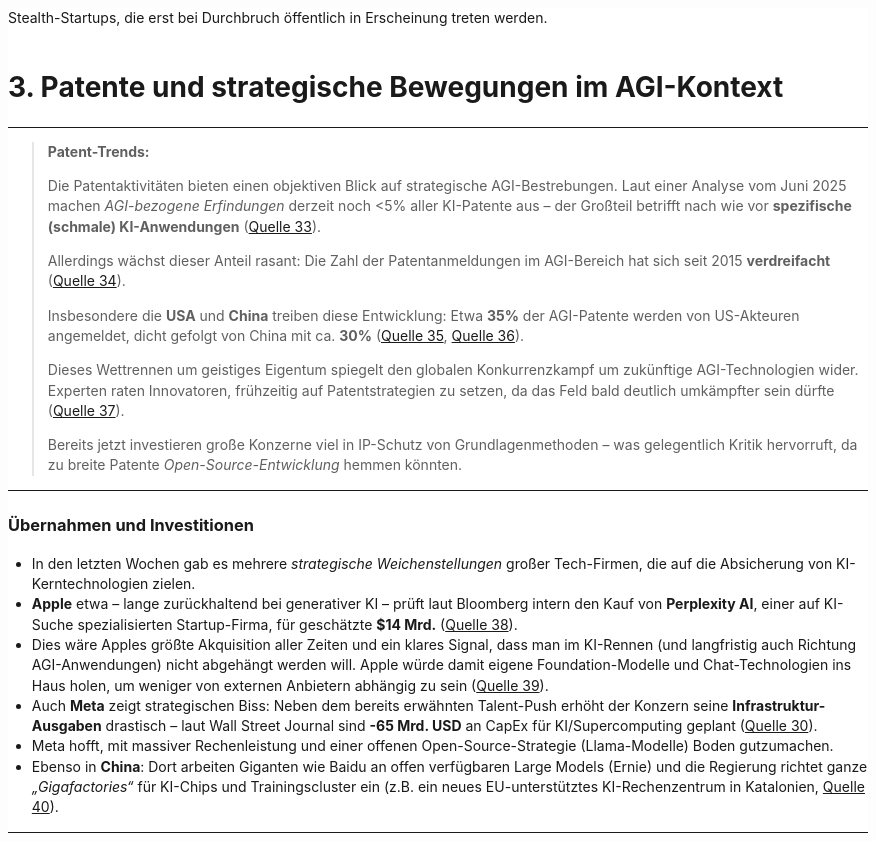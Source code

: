 Stealth-Startups, die erst bei Durchbruch öffentlich in Erscheinung
treten werden.


# 3. Patente und strategische Bewegungen im AGI-Kontext

---

> **Patent-Trends:**
>
> Die Patentaktivitäten bieten einen objektiven Blick auf strategische AGI-Bestrebungen. Laut einer Analyse vom Juni 2025 machen *AGI-bezogene Erfindungen* derzeit noch <5% aller KI-Patente aus – der Großteil betrifft nach wie vor **spezifische (schmale) KI-Anwendungen** ([Quelle 33](https://patentpc.com/blog/agi-patent-trends-how-many-patents-are-being-filed-for-artificial-general-intelligence#:~:text=3.%20Artificial%20General%20Intelligence%20%28AGI%29,of%20total%20AI%20patents)).
>
> Allerdings wächst dieser Anteil rasant: Die Zahl der Patentanmeldungen im AGI-Bereich hat sich seit 2015 **verdreifacht** ([Quelle 34](https://patentpc.com/blog/agi-patent-trends-how-many-patents-are-being-filed-for-artificial-general-intelligence#:~:text=7.%20The%20number%20of%20AGI,patents%20has%20tripled%20since%202015)).
>
> Insbesondere die **USA** und **China** treiben diese Entwicklung: Etwa **35%** der AGI-Patente werden von US-Akteuren angemeldet, dicht gefolgt von China mit ca. **30%** ([Quelle 35](https://patentpc.com/blog/agi-patent-trends-how-many-patents-are-being-filed-for-artificial-general-intelligence#:~:text=4,of%20global%20filings), [Quelle 36](https://patentpc.com/blog/agi-patent-trends-how-many-patents-are-being-filed-for-artificial-general-intelligence#:~:text=5,of%20AGI%20patent%20filings)).
>
> Dieses Wettrennen um geistiges Eigentum spiegelt den globalen Konkurrenzkampf um zukünftige AGI-Technologien wider. Experten raten Innovatoren, frühzeitig auf Patentstrategien zu setzen, da das Feld bald deutlich umkämpfter sein dürfte ([Quelle 37](https://patentpc.com/blog/agi-patent-trends-how-many-patents-are-being-filed-for-artificial-general-intelligence#:~:text=This%20low%20percentage%20presents%20a,before%20the%20field%20becomes%20crowded)).
>
> Bereits jetzt investieren große Konzerne viel in IP-Schutz von Grundlagenmethoden – was gelegentlich Kritik hervorruft, da zu breite Patente *Open-Source-Entwicklung* hemmen könnten.

---


### **Übernahmen und Investitionen**

- In den letzten Wochen gab es mehrere *strategische Weichenstellungen* großer Tech-Firmen, die auf die Absicherung von KI-Kerntechnologien zielen.
- **Apple** etwa – lange zurückhaltend bei generativer KI – prüft laut Bloomberg intern den Kauf von **Perplexity AI**, einer auf KI-Suche spezialisierten Startup-Firma, für geschätzte **$14 Mrd.** ([Quelle 38](https://www.crescendo.ai/news/latest-ai-news-and-updates#:~:text=Apple%20Reportedly%20Explores%20Perplexity%20AI,Acquisition)).
- Dies wäre Apples größte Akquisition aller Zeiten und ein klares Signal, dass man im KI-Rennen (und langfristig auch Richtung AGI-Anwendungen) nicht abgehängt werden will. Apple würde damit eigene Foundation-Modelle und Chat-Technologien ins Haus holen, um weniger von externen Anbietern abhängig zu sein ([Quelle 39](https://www.crescendo.ai/news/latest-ai-news-and-updates#:~:text=Date%3A%20June%2020%2C%202025%20Summary%3A,Source%3A%20Bloomberg)).
- Auch **Meta** zeigt strategischen Biss: Neben dem bereits erwähnten Talent-Push erhöht der Konzern seine **Infrastruktur-Ausgaben** drastisch – laut Wall Street Journal sind **-65 Mrd. USD** an CapEx für KI/Supercomputing geplant ([Quelle 30](https://www.linkedin.com/pulse/ai-news-highlights-from-26th-june-2025-grok-ai-xlkzc#:~:text=Miscellaneous)).
- Meta hofft, mit massiver Rechenleistung und einer offenen Open-Source-Strategie (Llama-Modelle) Boden gutzumachen.
- Ebenso in **China**: Dort arbeiten Giganten wie Baidu an offen verfügbaren Large Models (Ernie) und die Regierung richtet ganze *„Gigafactories“* für KI-Chips und Trainingscluster ein (z.B. ein neues EU-unterstütztes KI-Rechenzentrum in Katalonien, [Quelle 40](https://www.crescendo.ai/news/latest-ai-news-and-updates#:~:text=Southern%20Catalonia%20to%20Host%20One,of%20EU%E2%80%99s%20First%20AI%20Gigafactories)).

---
